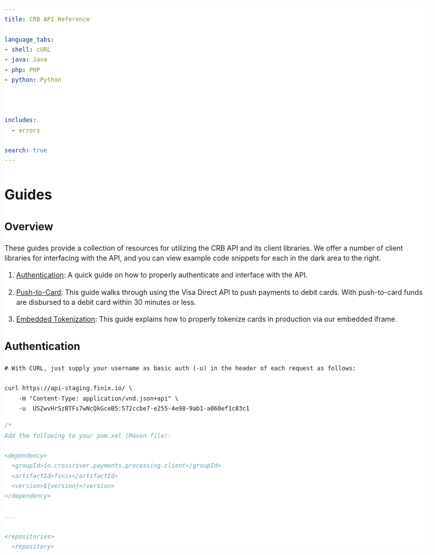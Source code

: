 ```yaml
---
title: CRB API Reference

language_tabs:
- shell: cURL
- java: Java
- php: PHP
- python: Python



includes:
  - errors

search: true
---
```


# Guides

## Overview

These guides provide a collection of resources for utilizing the CRB
API and its client libraries. We offer a number of client libraries for
interfacing with the API, and you can view example code snippets for each in
the dark area to the right.

1. [Authentication](#authentication): A quick guide on how to properly
authenticate and interface with the API.

2. [Push-to-Card](#push-to-card): This guide walks
through using the Visa Direct API to push payments to debit cards. With push-to-card
funds are disbursed to a debit card within 30 minutes or less. 

3. [Embedded Tokenization](#embedded-tokenization): This guide
explains how to properly tokenize cards in production via our embedded iframe.


## Authentication



```shell
# With CURL, just supply your username as basic auth (-u) in the header of each request as follows:

curl https://api-staging.finix.io/ \
    -H "Content-Type: application/vnd.json+api" \
    -u  US2wvHrSzBTFs7wNcQkGceB5:572ccbe7-e255-4e98-9ab1-a060ef1c83c1

```
```java
/*
Add the following to your pom.xml (Maven file):

<dependency>
  <groupId>io.crossriver.payments.processing.client</groupId>
  <artifactId>finix</artifactId>
  <version>${version}</version>
</dependency>

...

<repositories>
  <repository>
```